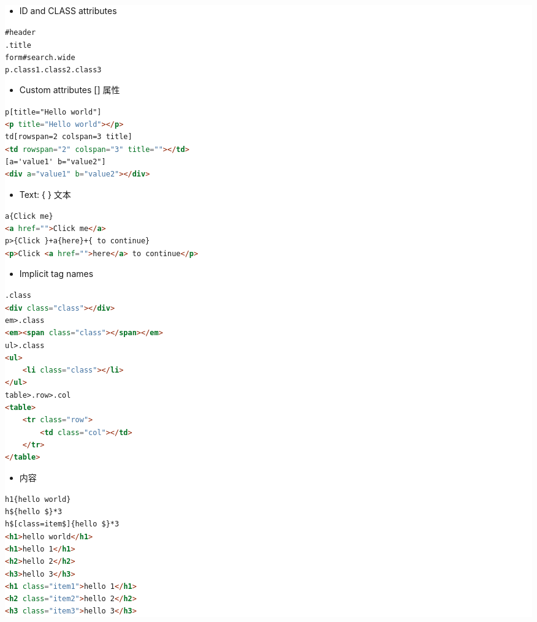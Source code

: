 - ID and CLASS attributes

```html
#header
.title
form#search.wide
p.class1.class2.class3
```

- Custom attributes [] 属性

```html
p[title="Hello world"]
<p title="Hello world"></p>
td[rowspan=2 colspan=3 title]
<td rowspan="2" colspan="3" title=""></td>
[a='value1' b="value2"]
<div a="value1" b="value2"></div>
```

- Text: { } 文本

```html
a{Click me}
<a href="">Click me</a>
p>{Click }+a{here}+{ to continue}
<p>Click <a href="">here</a> to continue</p>
```

- Implicit tag names

```html
.class
<div class="class"></div>
em>.class
<em><span class="class"></span></em>
ul>.class
<ul>
    <li class="class"></li>
</ul>
table>.row>.col
<table>
    <tr class="row">
        <td class="col"></td>
    </tr>
</table>
```

- 内容

```html
h1{hello world}
h${hello $}*3
h$[class=item$]{hello $}*3
<h1>hello world</h1>
<h1>hello 1</h1>
<h2>hello 2</h2>
<h3>hello 3</h3>
<h1 class="item1">hello 1</h1>
<h2 class="item2">hello 2</h2>
<h3 class="item3">hello 3</h3>
```

